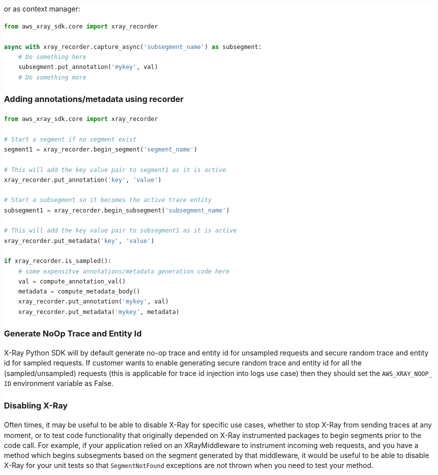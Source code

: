 or as context manager:

```python
from aws_xray_sdk.core import xray_recorder

async with xray_recorder.capture_async('subsegment_name') as subsegment:
    # Do something here
    subsegment.put_annotation('mykey', val)
    # Do something more
```

### Adding annotations/metadata using recorder

```python
from aws_xray_sdk.core import xray_recorder

# Start a segment if no segment exist
segment1 = xray_recorder.begin_segment('segment_name')

# This will add the key value pair to segment1 as it is active
xray_recorder.put_annotation('key', 'value')

# Start a subsegment so it becomes the active trace entity
subsegment1 = xray_recorder.begin_subsegment('subsegment_name')

# This will add the key value pair to subsegment1 as it is active
xray_recorder.put_metadata('key', 'value')

if xray_recorder.is_sampled():
    # some expensitve annotations/metadata generation code here
    val = compute_annotation_val()
    metadata = compute_metadata_body()
    xray_recorder.put_annotation('mykey', val)
    xray_recorder.put_metadata('mykey', metadata)
```

### Generate NoOp Trace and Entity Id
X-Ray Python SDK will by default generate no-op trace and entity id for unsampled requests and secure random trace and entity id for sampled requests. If customer wants to enable generating secure random trace and entity id for all the (sampled/unsampled) requests (this is applicable for trace id injection into logs use case) then they should set the `AWS_XRAY_NOOP_ID` environment variable as False.

### Disabling X-Ray
Often times, it may be useful to be able to disable X-Ray for specific use cases, whether to stop X-Ray from sending traces at any moment, or to test code functionality that originally depended on X-Ray instrumented packages to begin segments prior to the code call. For example, if your application relied on an XRayMiddleware to instrument incoming web requests, and you have a method which begins subsegments based on the segment generated by that middleware, it would be useful to be able to disable X-Ray for your unit tests so that `SegmentNotFound` exceptions are not thrown when you need to test your method.
